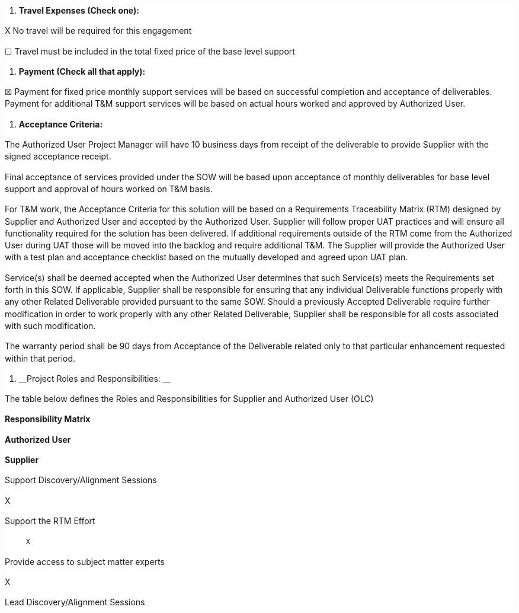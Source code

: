 1. __Travel Expenses __\(Check one\)__:__

X  No travel will be required for this engagement

☐  Travel must be included in the total fixed price of the base level support

1. __Payment __\(Check all that apply\)__:__

☒  Payment for fixed price monthly support services will be based on successful completion and acceptance of deliverables\.  Payment for additional T&M support services will be based on actual hours worked and approved by Authorized User\.

1. __Acceptance Criteria:__

The Authorized User Project Manager will have 10 business days from receipt of the deliverable to provide Supplier with the signed acceptance receipt\.

Final acceptance of services provided under the SOW will be based upon acceptance of monthly deliverables for base level support and approval of hours worked on T&M basis\.

For T&M work, the Acceptance Criteria for this solution will be based on a Requirements Traceability Matrix \(RTM\) designed by Supplier and Authorized User and accepted by the Authorized User\. Supplier will follow proper UAT practices and will ensure all functionality required for the solution has been delivered\. If additional requirements outside of the RTM come from the Authorized User during UAT those will be moved into the backlog and require additional T&M\. The Supplier will provide the Authorized User with a test plan and acceptance checklist based on the mutually developed and agreed upon UAT plan\.

Service\(s\) shall be deemed accepted when the Authorized User determines that such Service\(s\) meets the Requirements set forth in this SOW\. If applicable, Supplier shall be responsible for ensuring that any individual Deliverable functions properly with any other Related Deliverable provided pursuant to the same SOW\. Should a previously Accepted Deliverable require further modification in order to work properly with any other Related Deliverable, Supplier shall be responsible for all costs associated with such modification\.

The warranty period shall be 90 days from Acceptance of the Deliverable related only to that particular enhancement requested within that period\.

1. __Project Roles and Responsibilities: __

The table below defines the Roles and Responsibilities for Supplier and Authorized User \(OLC\)

__Responsibility Matrix__

__Authorized User__

__Supplier__

Support Discovery/Alignment Sessions 

X

Support the RTM Effort

         X

Provide access to subject matter experts 

X

Lead Discovery/Alignment Sessions 
